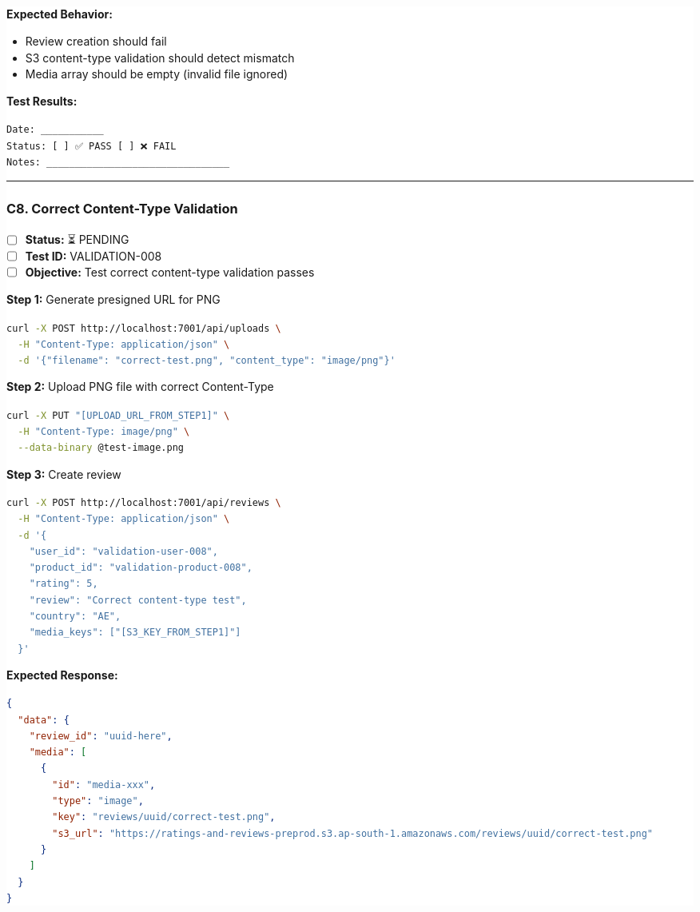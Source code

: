 **Expected Behavior:**
- Review creation should fail
- S3 content-type validation should detect mismatch
- Media array should be empty (invalid file ignored)

**Test Results:**
```
Date: ___________
Status: [ ] ✅ PASS [ ] ❌ FAIL
Notes: ________________________________
```

---

### **C8. Correct Content-Type Validation**
- [ ] **Status:** ⏳ PENDING
- [ ] **Test ID:** VALIDATION-008
- [ ] **Objective:** Test correct content-type validation passes

**Step 1:** Generate presigned URL for PNG
```bash
curl -X POST http://localhost:7001/api/uploads \
  -H "Content-Type: application/json" \
  -d '{"filename": "correct-test.png", "content_type": "image/png"}'
```

**Step 2:** Upload PNG file with correct Content-Type
```bash
curl -X PUT "[UPLOAD_URL_FROM_STEP1]" \
  -H "Content-Type: image/png" \
  --data-binary @test-image.png
```

**Step 3:** Create review
```bash
curl -X POST http://localhost:7001/api/reviews \
  -H "Content-Type: application/json" \
  -d '{
    "user_id": "validation-user-008",
    "product_id": "validation-product-008",
    "rating": 5,
    "review": "Correct content-type test",
    "country": "AE",
    "media_keys": ["[S3_KEY_FROM_STEP1]"]
  }'
```

**Expected Response:**
```json
{
  "data": {
    "review_id": "uuid-here",
    "media": [
      {
        "id": "media-xxx",
        "type": "image",
        "key": "reviews/uuid/correct-test.png",
        "s3_url": "https://ratings-and-reviews-preprod.s3.ap-south-1.amazonaws.com/reviews/uuid/correct-test.png"
      }
    ]
  }
}
```
